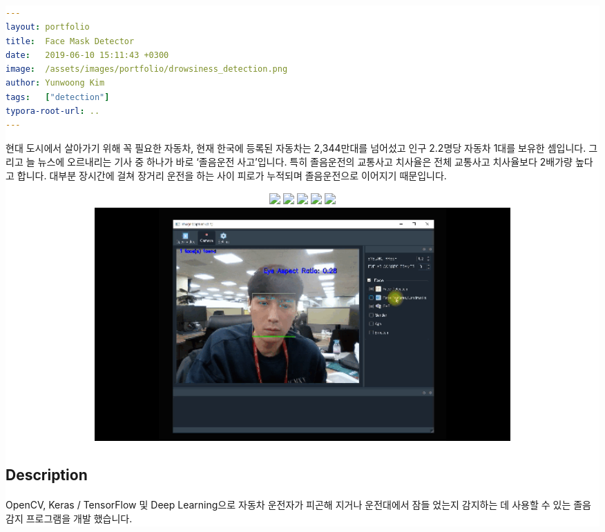 ```yaml
---
layout: portfolio
title:  Face Mask Detector
date:   2019-06-10 15:11:43 +0300
image:  /assets/images/portfolio/drowsiness_detection.png
author: Yunwoong Kim
tags:   ["detection"]
typora-root-url: ..
---
```


현대 도시에서 살아가기 위해 꼭 필요한 자동차, 현재 한국에 등록된 자동차는 2,344만대를 넘어섰고 인구 2.2명당 자동차 1대를 보유한 셈입니다. 그리고 늘 뉴스에 오르내리는 기사 중 하나가 바로 ‘졸음운전 사고’입니다. 특히 졸음운전의 교통사고 치사율은 전체 교통사고 치사율보다 2배가량 높다고 합니다. 대부분 장시간에 걸쳐 장거리 운전을 하는 사이 피로가 누적되며 졸음운전으로 이어지기 때문입니다. 

<div align="center">
  <img src="https://img.shields.io/badge/python-v3.6-blue.svg"/>
  <img src="https://img.shields.io/badge/opencv-v4.1.0.25-blue.svg"/>
  <img src="https://img.shields.io/badge/keras-v2.3.1-blue.svg"/>
  <img src="https://img.shields.io/badge/tensorflow-v2.2.0-blue.svg"/>
  <img src="https://img.shields.io/badge/dlib-v19.7.0-blue.svg"/>
</div>

<div align="center">
  <img src="/assets/images/portfolio/drowsiness_detection/drowsiness_detection_1.gif" width="70%">
</div>



## Description

OpenCV, Keras / TensorFlow 및 Deep Learning으로 자동차 운전자가 피곤해 지거나 운전대에서 잠들 었는지 감지하는 데 사용할 수 있는 졸음 감지 프로그램을 개발 했습니다.
